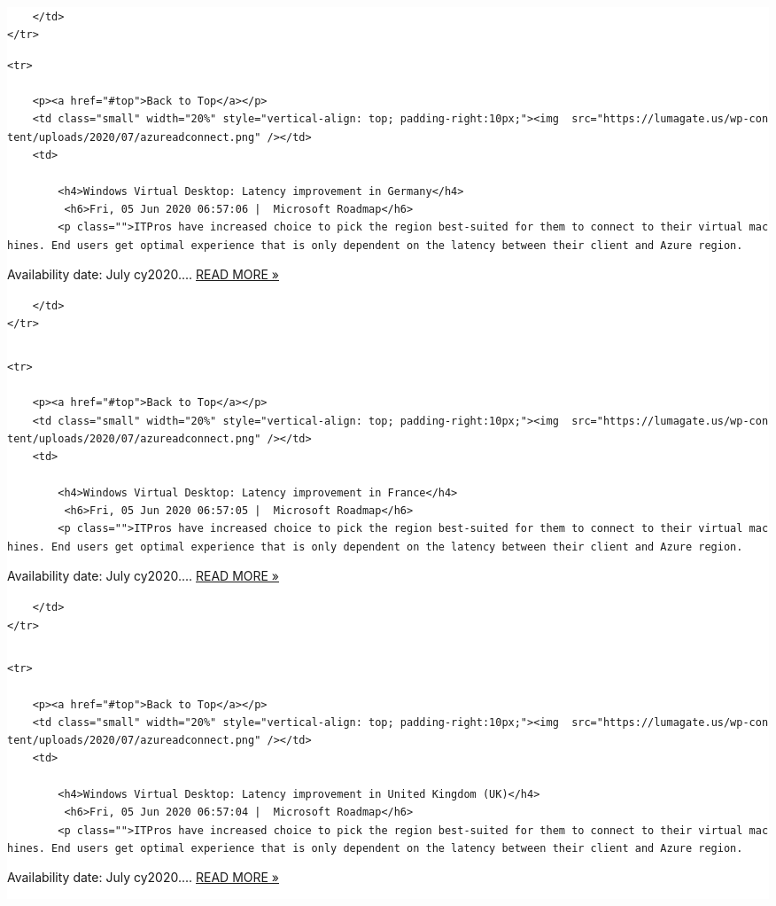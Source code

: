         </td>
    </tr>
</table></div> <div class="content"><table bgcolor="">
    
    <tr>
        
        <p><a href="#top">Back to Top</a></p>
        <td class="small" width="20%" style="vertical-align: top; padding-right:10px;"><img  src="https://lumagate.us/wp-content/uploads/2020/07/azureadconnect.png" /></td>
        <td>
            
            <h4>Windows Virtual Desktop: Latency improvement in Germany</h4>
             <h6>Fri, 05 Jun 2020 06:57:06 |  Microsoft Roadmap</h6>
            <p class="">ITPros have increased choice to pick the region best-suited for them to connect to their virtual machines. End users get optimal experience that is only dependent on the latency between their client and Azure region.

Availability date: July cy2020....  <a  href ="https://www.microsoft.com/microsoft-365/roadmap?featureid=64541" target="_blank">READ MORE &raquo;</a></p>
           
        </td>
    </tr>
</table></div> <div class="content"><table bgcolor="">
    
    <tr>
        
        <p><a href="#top">Back to Top</a></p>
        <td class="small" width="20%" style="vertical-align: top; padding-right:10px;"><img  src="https://lumagate.us/wp-content/uploads/2020/07/azureadconnect.png" /></td>
        <td>
            
            <h4>Windows Virtual Desktop: Latency improvement in France</h4>
             <h6>Fri, 05 Jun 2020 06:57:05 |  Microsoft Roadmap</h6>
            <p class="">ITPros have increased choice to pick the region best-suited for them to connect to their virtual machines. End users get optimal experience that is only dependent on the latency between their client and Azure region.

Availability date: July cy2020....  <a  href ="https://www.microsoft.com/microsoft-365/roadmap?featureid=64540" target="_blank">READ MORE &raquo;</a></p>
           
        </td>
    </tr>
</table></div> <div class="content"><table bgcolor="">
    
    <tr>
        
        <p><a href="#top">Back to Top</a></p>
        <td class="small" width="20%" style="vertical-align: top; padding-right:10px;"><img  src="https://lumagate.us/wp-content/uploads/2020/07/azureadconnect.png" /></td>
        <td>
            
            <h4>Windows Virtual Desktop: Latency improvement in United Kingdom (UK)</h4>
             <h6>Fri, 05 Jun 2020 06:57:04 |  Microsoft Roadmap</h6>
            <p class="">ITPros have increased choice to pick the region best-suited for them to connect to their virtual machines. End users get optimal experience that is only dependent on the latency between their client and Azure region.

Availability date: July cy2020....  <a  href ="https://www.microsoft.com/microsoft-365/roadmap?featureid=64539" target="_blank">READ MORE &raquo;</a></p>
           